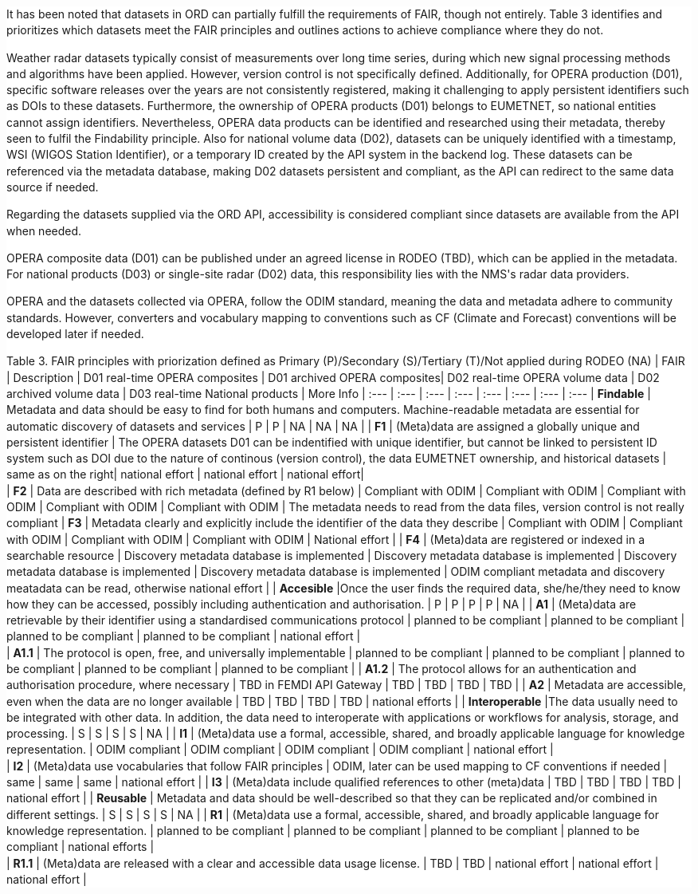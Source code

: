 It has been noted that datasets in ORD can partially fulfill the requirements of FAIR, though not entirely. Table 3 identifies and prioritizes which datasets meet the FAIR principles and outlines actions to achieve compliance where they do not.

Weather radar datasets typically consist of measurements over long time series, during which new signal processing methods and algorithms have been applied. However, version control is not specifically defined. Additionally, for OPERA production (D01), specific software releases over the years are not consistently registered, making it challenging to apply persistent identifiers such as DOIs to these datasets. Furthermore, the ownership of OPERA products (D01) belongs to EUMETNET, so national entities cannot assign identifiers. Nevertheless, OPERA data products can be identified and researched using their metadata, thereby seen to fulfil the Findability principle. Also for national volume data (D02), datasets can be uniquely identified with a timestamp, WSI (WIGOS Station Identifier), or a temporary ID created by the API system in the backend log. These datasets can be referenced via the metadata database, making D02 datasets persistent and compliant, as the API can redirect to the same data source if needed.

Regarding the datasets supplied via the ORD API, accessibility is considered compliant since datasets are available from the API when needed.

OPERA composite data (D01) can be published under an agreed license in RODEO (TBD), which can be applied in the metadata. For national products (D03) or single-site radar (D02) data, this responsibility lies with the NMS's radar data providers.

OPERA and the datasets collected via OPERA, follow the ODIM standard, meaning the data and metadata adhere to community standards. However, converters and vocabulary mapping to conventions such as CF (Climate and Forecast) conventions will be developed later if needed.


Table 3. FAIR principles with priorization defined as Primary (P)/Secondary (S)/Tertiary (T)/Not applied during RODEO (NA)
| FAIR | Description | D01 real-time OPERA composites | D01 archived OPERA composites| D02 real-time OPERA volume data  | D02 archived volume data | D03 real-time National products | More Info 
| :--- | :--- |  :--- |  :--- |  :--- |  :--- |  :--- |  :---
| **Findable** | Metadata and data should be easy to find for both humans and computers. Machine-readable metadata are essential for automatic discovery of datasets and services | P | P  | NA  | NA  | NA | 
| **F1** | (Meta)data are assigned a globally unique and persistent identifier | The OPERA datasets D01 can be indentified with unique identifier, but cannot be linked to persistent ID system such as DOI due to the nature of continous (version control), the data EUMETNET ownership, and historical datasets |  same as on the right|  national effort |  national effort |  national effort|  
| **F2** |  Data are described with rich metadata (defined by R1 below) | Compliant with ODIM | Compliant with ODIM | Compliant with ODIM | Compliant with ODIM | Compliant with ODIM | The metadata needs to read from the data files, version control is not really compliant 
| **F3** | Metadata clearly and explicitly include the identifier of the data they describe | Compliant with ODIM  | Compliant with ODIM | Compliant with ODIM | Compliant with ODIM  | National effort | 
| **F4** | (Meta)data are registered or indexed in a searchable resource | Discovery metadata database is implemented | Discovery metadata database is implemented | Discovery metadata database is implemented | Discovery metadata database is implemented | ODIM compliant metadata and discovery meatadata can be read, otherwise national effort | 
| **Accesible** |Once the user finds the required data, she/he/they need to know how they can be accessed, possibly including authentication and authorisation. | P | P | P  | P | NA | 
| **A1** | (Meta)data are retrievable by their identifier using a standardised communications protocol | planned to be compliant | planned to be compliant | planned to be compliant | planned to be compliant | national effort |  
| **A1.1** | The protocol is open, free, and universally implementable | planned to be compliant | planned to be compliant  | planned to be compliant | planned to be compliant | planned to be compliant | 
| **A1.2** | The protocol allows for an authentication and authorisation procedure, where necessary | TBD in FEMDI API Gateway | TBD | TBD | TBD  | TBD | 
| **A2** |  Metadata are accessible, even when the data are no longer available | TBD | TBD  | TBD | TBD | national efforts | 
| **Interoperable** |The data usually need to be integrated with other data. In addition, the data need to interoperate with applications or workflows for analysis, storage, and processing. | S | S | S | S | NA | 
| **I1** | (Meta)data use a formal, accessible, shared, and broadly applicable language for knowledge representation. | ODIM compliant | ODIM compliant  | ODIM compliant | ODIM compliant | national effort |  
| **I2** | (Meta)data use vocabularies that follow FAIR principles | ODIM, later can be used mapping to CF conventions if needed | same | same | same | national effort | 
| **I3** | (Meta)data include qualified references to other (meta)data | TBD | TBD | TBD | TBD | national effort | 
| **Reusable** | Metadata and data should be well-described so that they can be replicated and/or combined in different settings. | S | S | S | S | NA  | 
| **R1** | (Meta)data use a formal, accessible, shared, and broadly applicable language for knowledge representation. | planned to be compliant | planned to be compliant  | planned to be compliant | planned to be compliant | national efforts |  
| **R1.1** | (Meta)data are released with a clear and accessible data usage license. | TBD | TBD  | national effort | national effort | national effort | 